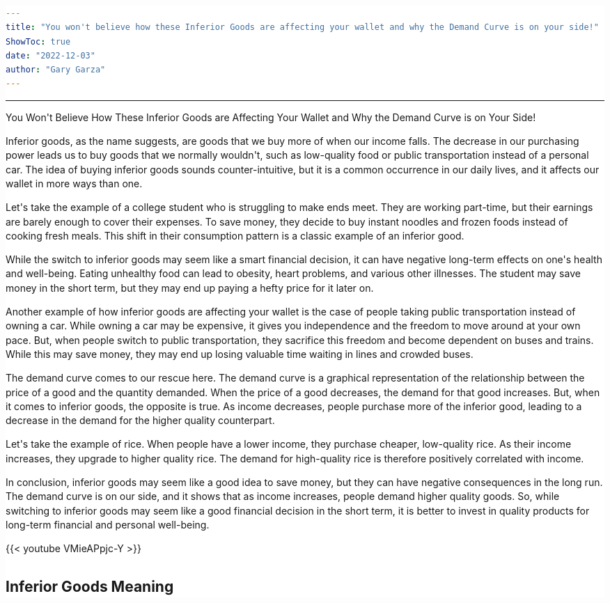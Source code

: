 ```yaml
---
title: "You won't believe how these Inferior Goods are affecting your wallet and why the Demand Curve is on your side!"
ShowToc: true 
date: "2022-12-03"
author: "Gary Garza"
---
```

*****
You Won't Believe How These Inferior Goods are Affecting Your Wallet and Why the Demand Curve is on Your Side!

Inferior goods, as the name suggests, are goods that we buy more of when our income falls. The decrease in our purchasing power leads us to buy goods that we normally wouldn't, such as low-quality food or public transportation instead of a personal car. The idea of buying inferior goods sounds counter-intuitive, but it is a common occurrence in our daily lives, and it affects our wallet in more ways than one.

Let's take the example of a college student who is struggling to make ends meet. They are working part-time, but their earnings are barely enough to cover their expenses. To save money, they decide to buy instant noodles and frozen foods instead of cooking fresh meals. This shift in their consumption pattern is a classic example of an inferior good.

While the switch to inferior goods may seem like a smart financial decision, it can have negative long-term effects on one's health and well-being. Eating unhealthy food can lead to obesity, heart problems, and various other illnesses. The student may save money in the short term, but they may end up paying a hefty price for it later on.

Another example of how inferior goods are affecting your wallet is the case of people taking public transportation instead of owning a car. While owning a car may be expensive, it gives you independence and the freedom to move around at your own pace. But, when people switch to public transportation, they sacrifice this freedom and become dependent on buses and trains. While this may save money, they may end up losing valuable time waiting in lines and crowded buses.

The demand curve comes to our rescue here. The demand curve is a graphical representation of the relationship between the price of a good and the quantity demanded. When the price of a good decreases, the demand for that good increases. But, when it comes to inferior goods, the opposite is true. As income decreases, people purchase more of the inferior good, leading to a decrease in the demand for the higher quality counterpart.

Let's take the example of rice. When people have a lower income, they purchase cheaper, low-quality rice. As their income increases, they upgrade to higher quality rice. The demand for high-quality rice is therefore positively correlated with income.

In conclusion, inferior goods may seem like a good idea to save money, but they can have negative consequences in the long run. The demand curve is on our side, and it shows that as income increases, people demand higher quality goods. So, while switching to inferior goods may seem like a good financial decision in the short term, it is better to invest in quality products for long-term financial and personal well-being.

{{< youtube VMieAPpjc-Y >}} 



## Inferior Goods Meaning
 